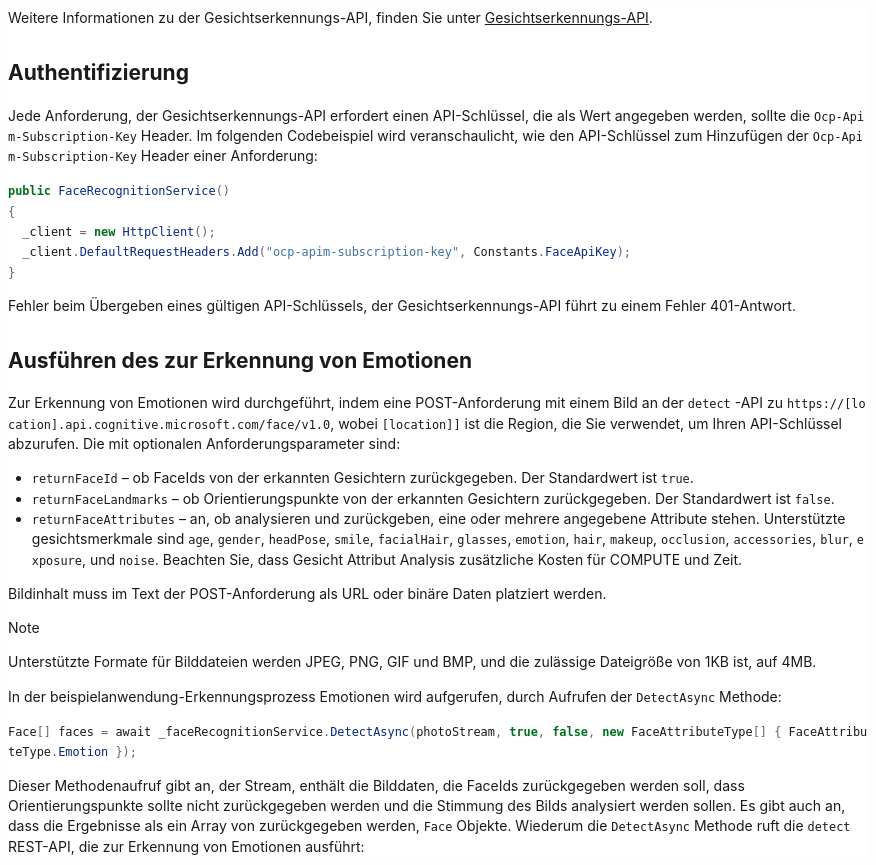 Weitere Informationen zu der Gesichtserkennungs-API, finden Sie unter [Gesichtserkennungs-API](/azure/cognitive-services/face/overview/).

## <a name="authentication"></a>Authentifizierung

Jede Anforderung, der Gesichtserkennungs-API erfordert einen API-Schlüssel, die als Wert angegeben werden, sollte die `Ocp-Apim-Subscription-Key` Header. Im folgenden Codebeispiel wird veranschaulicht, wie den API-Schlüssel zum Hinzufügen der `Ocp-Apim-Subscription-Key` Header einer Anforderung:

```csharp
public FaceRecognitionService()
{
  _client = new HttpClient();
  _client.DefaultRequestHeaders.Add("ocp-apim-subscription-key", Constants.FaceApiKey);
}
```

Fehler beim Übergeben eines gültigen API-Schlüssels, der Gesichtserkennungs-API führt zu einem Fehler 401-Antwort.

## <a name="performing-emotion-recognition"></a>Ausführen des zur Erkennung von Emotionen

Zur Erkennung von Emotionen wird durchgeführt, indem eine POST-Anforderung mit einem Bild an der `detect` -API zu `https://[location].api.cognitive.microsoft.com/face/v1.0`, wobei `[location]]` ist die Region, die Sie verwendet, um Ihren API-Schlüssel abzurufen. Die mit optionalen Anforderungsparameter sind:

- `returnFaceId` – ob FaceIds von der erkannten Gesichtern zurückgegeben. Der Standardwert ist `true`.
- `returnFaceLandmarks` – ob Orientierungspunkte von der erkannten Gesichtern zurückgegeben. Der Standardwert ist `false`.
- `returnFaceAttributes` – an, ob analysieren und zurückgeben, eine oder mehrere angegebene Attribute stehen. Unterstützte gesichtsmerkmale sind `age`, `gender`, `headPose`, `smile`, `facialHair`, `glasses`, `emotion`, `hair`, `makeup`, `occlusion`, `accessories`, `blur`, `exposure`, und `noise`. Beachten Sie, dass Gesicht Attribut Analysis zusätzliche Kosten für COMPUTE und Zeit.

Bildinhalt muss im Text der POST-Anforderung als URL oder binäre Daten platziert werden.

> [!NOTE]
> Unterstützte Formate für Bilddateien werden JPEG, PNG, GIF und BMP, und die zulässige Dateigröße von 1KB ist, auf 4MB.

In der beispielanwendung-Erkennungsprozess Emotionen wird aufgerufen, durch Aufrufen der `DetectAsync` Methode:

```csharp
Face[] faces = await _faceRecognitionService.DetectAsync(photoStream, true, false, new FaceAttributeType[] { FaceAttributeType.Emotion });
```

Dieser Methodenaufruf gibt an, der Stream, enthält die Bilddaten, die FaceIds zurückgegeben werden soll, dass Orientierungspunkte sollte nicht zurückgegeben werden und die Stimmung des Bilds analysiert werden sollen. Es gibt auch an, dass die Ergebnisse als ein Array von zurückgegeben werden, `Face` Objekte. Wiederum die `DetectAsync` Methode ruft die `detect` REST-API, die zur Erkennung von Emotionen ausführt:
